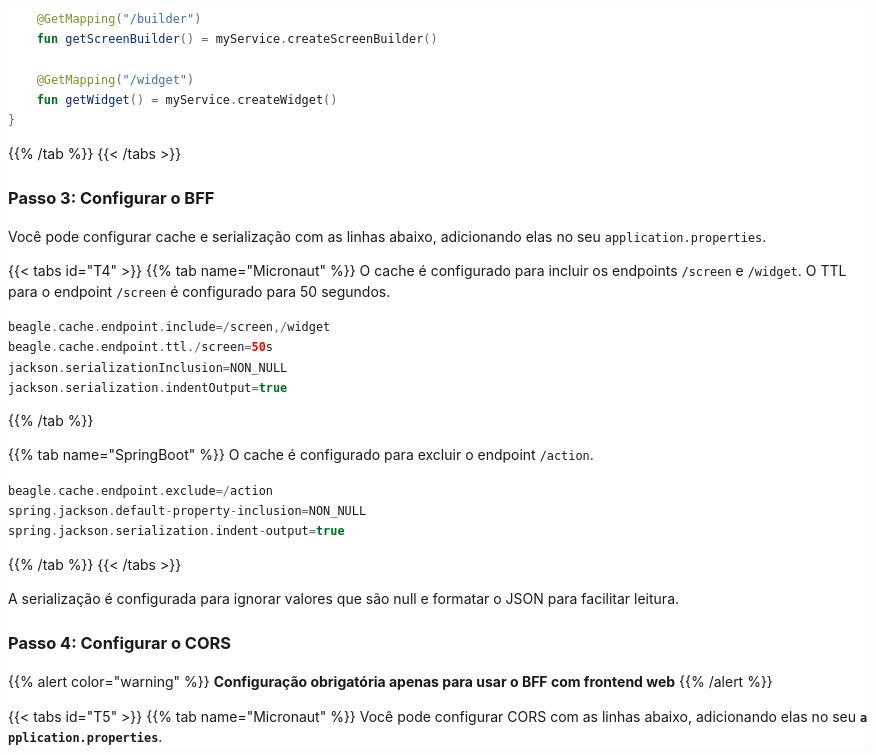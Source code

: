 ```kotlin
    @GetMapping("/builder")
    fun getScreenBuilder() = myService.createScreenBuilder()

    @GetMapping("/widget")
    fun getWidget() = myService.createWidget()
}
```

{{% /tab %}}
{{< /tabs >}}

### **Passo 3: Configurar o BFF**

Você pode configurar cache e serialização com as linhas abaixo, adicionando elas no seu `application.properties`.

{{< tabs id="T4" >}}
{{% tab name="Micronaut" %}}
O cache é configurado para incluir os endpoints `/screen` e `/widget`. O TTL para o endpoint `/screen` é configurado para 50 segundos.

```kotlin
beagle.cache.endpoint.include=/screen,/widget
beagle.cache.endpoint.ttl./screen=50s
jackson.serializationInclusion=NON_NULL
jackson.serialization.indentOutput=true
```

{{% /tab %}}

{{% tab name="SpringBoot" %}}
O cache é configurado para excluir o endpoint `/action`.

```kotlin
beagle.cache.endpoint.exclude=/action
spring.jackson.default-property-inclusion=NON_NULL
spring.jackson.serialization.indent-output=true
```

{{% /tab %}}
{{< /tabs >}}

A serialização é configurada para ignorar valores que são null e formatar o JSON para facilitar leitura.

### Passo 4: Configurar o CORS

{{% alert color="warning" %}}
**Configuração obrigatória apenas para usar o BFF com frontend web**
{{% /alert %}}

{{< tabs id="T5" >}}
{{% tab name="Micronaut" %}}
Você pode configurar CORS com as linhas abaixo, adicionando elas no seu **`application.properties`**.
